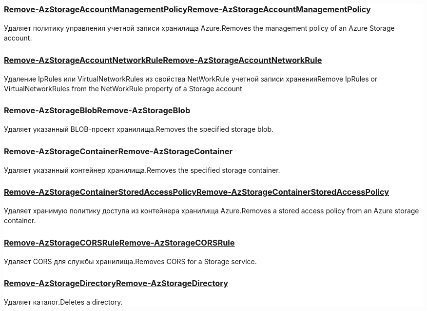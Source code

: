 ### [<span data-ttu-id="83f42-278">Remove-AzStorageAccountManagementPolicy</span><span class="sxs-lookup"><span data-stu-id="83f42-278">Remove-AzStorageAccountManagementPolicy</span></span>](Remove-AzStorageAccountManagementPolicy.md)
<span data-ttu-id="83f42-279">Удаляет политику управления учетной записи хранилища Azure.</span><span class="sxs-lookup"><span data-stu-id="83f42-279">Removes the management policy of an Azure Storage account.</span></span>

### [<span data-ttu-id="83f42-280">Remove-AzStorageAccountNetworkRule</span><span class="sxs-lookup"><span data-stu-id="83f42-280">Remove-AzStorageAccountNetworkRule</span></span>](Remove-AzStorageAccountNetworkRule.md)
<span data-ttu-id="83f42-281">Удаление IpRules или VirtualNetworkRules из свойства NetWorkRule учетной записи хранения</span><span class="sxs-lookup"><span data-stu-id="83f42-281">Remove IpRules or VirtualNetworkRules from the NetWorkRule property of a Storage account</span></span>

### [<span data-ttu-id="83f42-282">Remove-AzStorageBlob</span><span class="sxs-lookup"><span data-stu-id="83f42-282">Remove-AzStorageBlob</span></span>](Remove-AzStorageBlob.md)
<span data-ttu-id="83f42-283">Удаляет указанный BLOB-проект хранилища.</span><span class="sxs-lookup"><span data-stu-id="83f42-283">Removes the specified storage blob.</span></span>

### [<span data-ttu-id="83f42-284">Remove-AzStorageContainer</span><span class="sxs-lookup"><span data-stu-id="83f42-284">Remove-AzStorageContainer</span></span>](Remove-AzStorageContainer.md)
<span data-ttu-id="83f42-285">Удаляет указанный контейнер хранилища.</span><span class="sxs-lookup"><span data-stu-id="83f42-285">Removes the specified storage container.</span></span>

### [<span data-ttu-id="83f42-286">Remove-AzStorageContainerStoredAccessPolicy</span><span class="sxs-lookup"><span data-stu-id="83f42-286">Remove-AzStorageContainerStoredAccessPolicy</span></span>](Remove-AzStorageContainerStoredAccessPolicy.md)
<span data-ttu-id="83f42-287">Удаляет хранимую политику доступа из контейнера хранилища Azure.</span><span class="sxs-lookup"><span data-stu-id="83f42-287">Removes a stored access policy from an Azure storage container.</span></span>

### [<span data-ttu-id="83f42-288">Remove-AzStorageCORSRule</span><span class="sxs-lookup"><span data-stu-id="83f42-288">Remove-AzStorageCORSRule</span></span>](Remove-AzStorageCORSRule.md)
<span data-ttu-id="83f42-289">Удаляет CORS для службы хранилища.</span><span class="sxs-lookup"><span data-stu-id="83f42-289">Removes CORS for a Storage service.</span></span>

### [<span data-ttu-id="83f42-290">Remove-AzStorageDirectory</span><span class="sxs-lookup"><span data-stu-id="83f42-290">Remove-AzStorageDirectory</span></span>](Remove-AzStorageDirectory.md)
<span data-ttu-id="83f42-291">Удаляет каталог.</span><span class="sxs-lookup"><span data-stu-id="83f42-291">Deletes a directory.</span></span>
